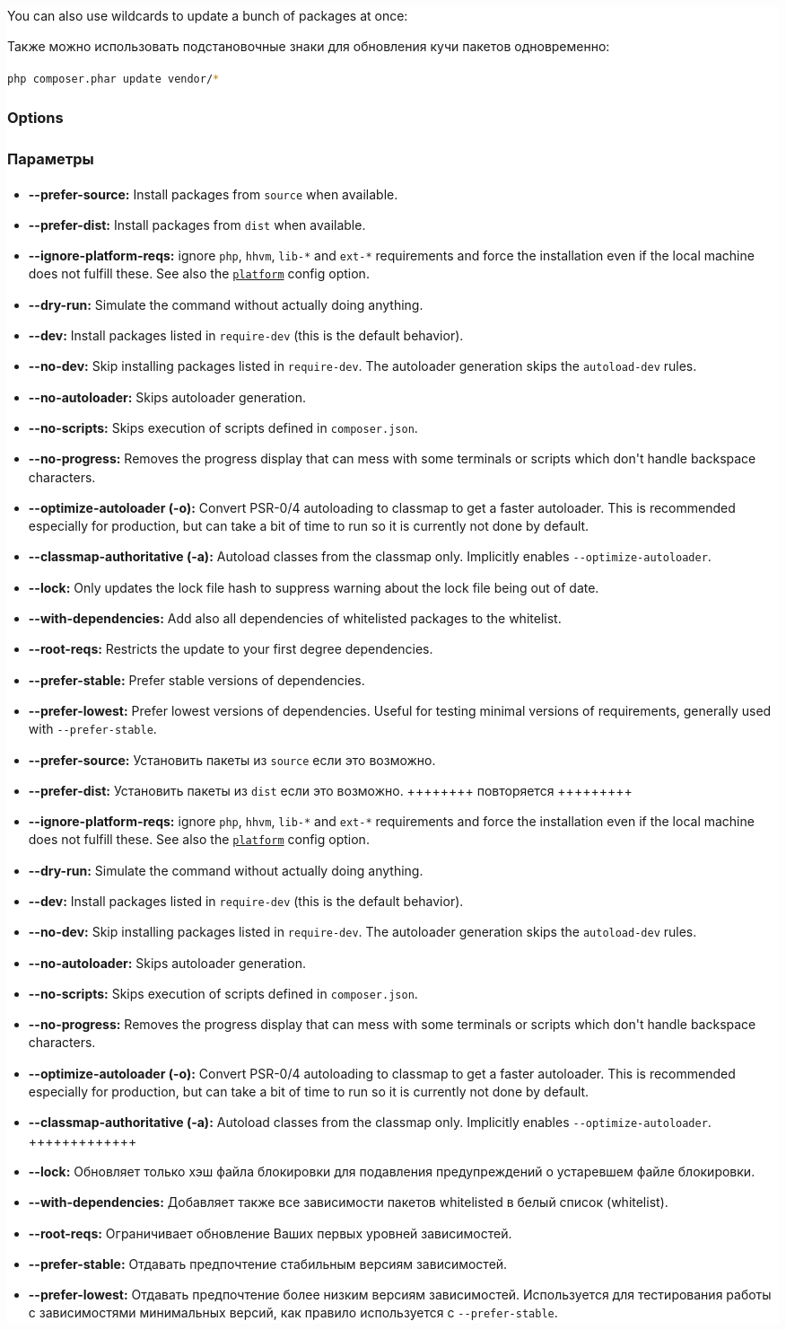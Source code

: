 You can also use wildcards to update a bunch of packages at once:

Также можно использовать подстановочные знаки для обновления кучи пакетов одновременно:

```sh
php composer.phar update vendor/*
```

### Options
### Параметры

* **--prefer-source:** Install packages from `source` when available.
* **--prefer-dist:** Install packages from `dist` when available.
* **--ignore-platform-reqs:** ignore `php`, `hhvm`, `lib-*` and `ext-*`
  requirements and force the installation even if the local machine does not
  fulfill these. See also the [`platform`](06-config.md#platform) config option.
* **--dry-run:** Simulate the command without actually doing anything.
* **--dev:** Install packages listed in `require-dev` (this is the default behavior).
* **--no-dev:** Skip installing packages listed in `require-dev`. The autoloader generation skips the `autoload-dev` rules.
* **--no-autoloader:** Skips autoloader generation.
* **--no-scripts:** Skips execution of scripts defined in `composer.json`.
* **--no-progress:** Removes the progress display that can mess with some
  terminals or scripts which don't handle backspace characters.
* **--optimize-autoloader (-o):** Convert PSR-0/4 autoloading to classmap to get a faster
  autoloader. This is recommended especially for production, but can take
  a bit of time to run so it is currently not done by default.
* **--classmap-authoritative (-a):** Autoload classes from the classmap only.
  Implicitly enables `--optimize-autoloader`.
* **--lock:** Only updates the lock file hash to suppress warning about the
  lock file being out of date.
* **--with-dependencies:** Add also all dependencies of whitelisted packages to the whitelist.
* **--root-reqs:** Restricts the update to your first degree dependencies.
* **--prefer-stable:** Prefer stable versions of dependencies.
* **--prefer-lowest:** Prefer lowest versions of dependencies. Useful for testing minimal
  versions of requirements, generally used with `--prefer-stable`.
  
* **--prefer-source:** Установить пакеты из `source` если это возможно.
* **--prefer-dist:** Установить пакеты из `dist` если это возможно.
++++++++ повторяется +++++++++
* **--ignore-platform-reqs:** ignore `php`, `hhvm`, `lib-*` and `ext-*`
  requirements and force the installation even if the local machine does not
  fulfill these. See also the [`platform`](06-config.md#platform) config option.
* **--dry-run:** Simulate the command without actually doing anything.
* **--dev:** Install packages listed in `require-dev` (this is the default behavior).
* **--no-dev:** Skip installing packages listed in `require-dev`. The autoloader generation skips the `autoload-dev` rules.
* **--no-autoloader:** Skips autoloader generation.
* **--no-scripts:** Skips execution of scripts defined in `composer.json`.
* **--no-progress:** Removes the progress display that can mess with some
  terminals or scripts which don't handle backspace characters.
* **--optimize-autoloader (-o):** Convert PSR-0/4 autoloading to classmap to get a faster
  autoloader. This is recommended especially for production, but can take
  a bit of time to run so it is currently not done by default.
* **--classmap-authoritative (-a):** Autoload classes from the classmap only.
  Implicitly enables `--optimize-autoloader`.
+++++++++++++
* **--lock:** Обновляет только хэш файла блокировки для подавления предупреждений о устаревшем файле блокировки.
* **--with-dependencies:** Добавляет также все зависимости пакетов whitelisted в белый список (whitelist).
* **--root-reqs:** Ограничивает обновление Ваших первых уровней зависимостей.
* **--prefer-stable:** Отдавать предпочтение стабильным версиям зависимостей.
* **--prefer-lowest:** Отдавать предпочтение более низким версиям зависимостей. Используется для тестирования работы с зависимостями минимальных версий, как правило используется с `--prefer-stable`.